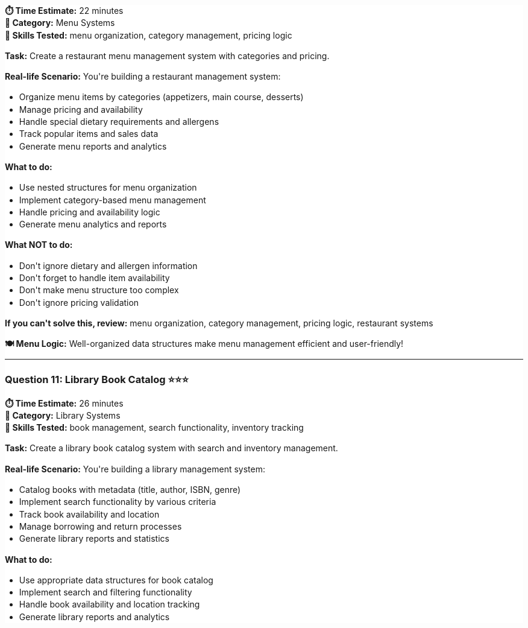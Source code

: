 **⏱️ Time Estimate:** 22 minutes  
**🎯 Category:** Menu Systems  
**📝 Skills Tested:** menu organization, category management, pricing logic

**Task:** Create a restaurant menu management system with categories and pricing.

**Real-life Scenario:** You're building a restaurant management system:

- Organize menu items by categories (appetizers, main course, desserts)
- Manage pricing and availability
- Handle special dietary requirements and allergens
- Track popular items and sales data
- Generate menu reports and analytics

**What to do:**

- Use nested structures for menu organization
- Implement category-based menu management
- Handle pricing and availability logic
- Generate menu analytics and reports

**What NOT to do:**

- Don't ignore dietary and allergen information
- Don't forget to handle item availability
- Don't make menu structure too complex
- Don't ignore pricing validation

**If you can't solve this, review:** menu organization, category management, pricing logic, restaurant systems

**🍽️ Menu Logic:** Well-organized data structures make menu management efficient and user-friendly!

---

### Question 11: Library Book Catalog ⭐⭐⭐

**⏱️ Time Estimate:** 26 minutes  
**🎯 Category:** Library Systems  
**📝 Skills Tested:** book management, search functionality, inventory tracking

**Task:** Create a library book catalog system with search and inventory management.

**Real-life Scenario:** You're building a library management system:

- Catalog books with metadata (title, author, ISBN, genre)
- Implement search functionality by various criteria
- Track book availability and location
- Manage borrowing and return processes
- Generate library reports and statistics

**What to do:**

- Use appropriate data structures for book catalog
- Implement search and filtering functionality
- Handle book availability and location tracking
- Generate library reports and analytics
